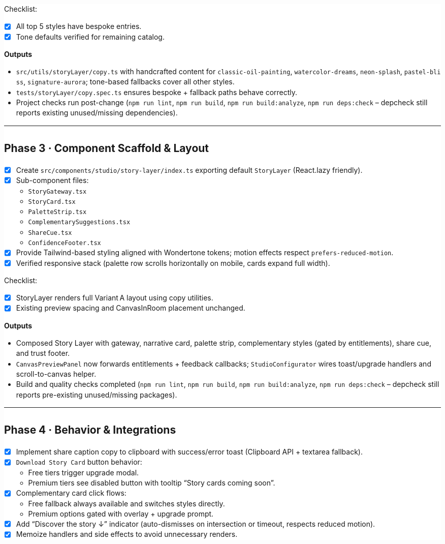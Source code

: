 Checklist:
- [x] All top 5 styles have bespoke entries.
- [x] Tone defaults verified for remaining catalog.

**Outputs**
- `src/utils/storyLayer/copy.ts` with handcrafted content for `classic-oil-painting`, `watercolor-dreams`, `neon-splash`, `pastel-bliss`, `signature-aurora`; tone-based fallbacks cover all other styles.
- `tests/storyLayer/copy.spec.ts` ensures bespoke + fallback paths behave correctly.
- Project checks run post-change (`npm run lint`, `npm run build`, `npm run build:analyze`, `npm run deps:check` – depcheck still reports existing unused/missing dependencies).

---

## Phase 3 · Component Scaffold & Layout
- [x] Create `src/components/studio/story-layer/index.ts` exporting default `StoryLayer` (React.lazy friendly).
- [x] Sub-component files:
  - `StoryGateway.tsx`
  - `StoryCard.tsx`
  - `PaletteStrip.tsx`
  - `ComplementarySuggestions.tsx`
  - `ShareCue.tsx`
  - `ConfidenceFooter.tsx`
- [x] Provide Tailwind-based styling aligned with Wondertone tokens; motion effects respect `prefers-reduced-motion`.
- [x] Verified responsive stack (palette row scrolls horizontally on mobile, cards expand full width).

Checklist:
- [x] StoryLayer renders full Variant A layout using copy utilities.
- [x] Existing preview spacing and CanvasInRoom placement unchanged.

**Outputs**
- Composed Story Layer with gateway, narrative card, palette strip, complementary styles (gated by entitlements), share cue, and trust footer.
- `CanvasPreviewPanel` now forwards entitlements + feedback callbacks; `StudioConfigurator` wires toast/upgrade handlers and scroll-to-canvas helper.
- Build and quality checks completed (`npm run lint`, `npm run build`, `npm run build:analyze`, `npm run deps:check` – depcheck still reports pre-existing unused/missing packages).

---

## Phase 4 · Behavior & Integrations
- [x] Implement share caption copy to clipboard with success/error toast (Clipboard API + textarea fallback).
- [x] `Download Story Card` button behavior:
  - Free tiers trigger upgrade modal.
  - Premium tiers see disabled button with tooltip “Story cards coming soon”.
- [x] Complementary card click flows:
  - Free fallback always available and switches styles directly.
  - Premium options gated with overlay + upgrade prompt.
- [x] Add “Discover the story ↓” indicator (auto-dismisses on intersection or timeout, respects reduced motion).
- [x] Memoize handlers and side effects to avoid unnecessary renders.
